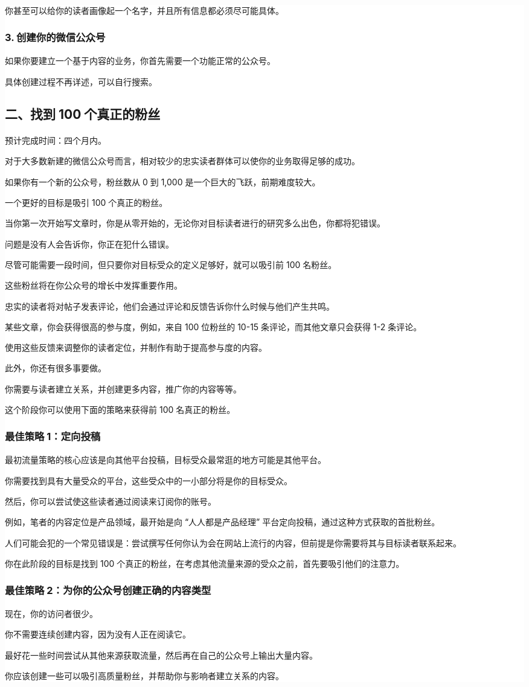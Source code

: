 你甚至可以给你的读者画像起一个名字，并且所有信息都必须尽可能具体。

### 3. 创建你的微信公众号

如果你要建立一个基于内容的业务，你首先需要一个功能正常的公众号。

具体创建过程不再详述，可以自行搜索。

二、找到 100 个真正的粉丝
---------------

预计完成时间：四个月内。

对于大多数新建的微信公众号而言，相对较少的忠实读者群体可以使你的业务取得足够的成功。

如果你有一个新的公众号，粉丝数从 0 到 1,000 是一个巨大的飞跃，前期难度较大。

一个更好的目标是吸引 100 个真正的粉丝。

当你第一次开始写文章时，你是从零开始的，无论你对目标读者进行的研究多么出色，你都将犯错误。

问题是没有人会告诉你，你正在犯什么错误。

尽管可能需要一段时间，但只要你对目标受众的定义足够好，就可以吸引前 100 名粉丝。

这些粉丝将在你公众号的增长中发挥重要作用。

忠实的读者将对帖子发表评论，他们会通过评论和反馈告诉你什么时候与他们产生共鸣。

某些文章，你会获得很高的参与度，例如，来自 100 位粉丝的 10-15 条评论，而其他文章只会获得 1-2 条评论。

使用这些反馈来调整你的读者定位，并制作有助于提高参与度的内容。

此外，你还有很多事要做。

你需要与读者建立关系，并创建更多内容，推广你的内容等等。

这个阶段你可以使用下面的策略来获得前 100 名真正的粉丝。

### 最佳策略 1：定向投稿

最初流量策略的核心应该是向其他平台投稿，目标受众最常逛的地方可能是其他平台。

你需要找到具有大量受众的平台，这些受众中的一小部分将是你的目标受众。

然后，你可以尝试使这些读者通过阅读来订阅你的账号。

例如，笔者的内容定位是产品领域，最开始是向 “人人都是产品经理” 平台定向投稿，通过这种方式获取的首批粉丝。

人们可能会犯的一个常见错误是：尝试撰写任何你认为会在网站上流行的内容，但前提是你需要将其与目标读者联系起来。

你在此阶段的目标是找到 100 个真正的粉丝，在考虑其他流量来源的受众之前，首先要吸引他们的注意力。

### 最佳策略 2：为你的公众号创建正确的内容类型

现在，你的访问者很少。

你不需要连续创建内容，因为没有人正在阅读它。

最好花一些时间尝试从其他来源获取流量，然后再在自己的公众号上输出大量内容。

你应该创建一些可以吸引高质量粉丝，并帮助你与影响者建立关系的内容。
